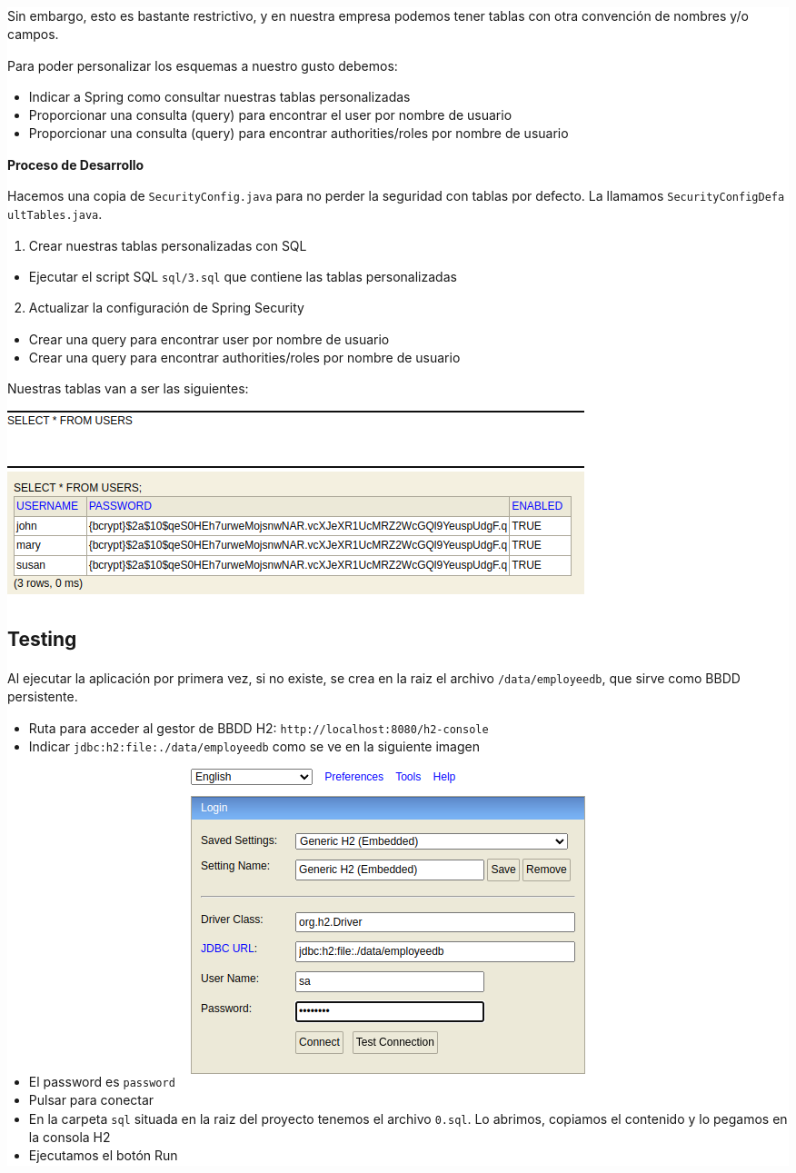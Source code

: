 Sin embargo, esto es bastante restrictivo, y en nuestra empresa podemos tener tablas con otra convención de nombres y/o campos.

Para poder personalizar los esquemas a nuestro gusto debemos:

- Indicar a Spring como consultar nuestras tablas personalizadas
- Proporcionar una consulta (query) para encontrar el user por nombre de usuario
- Proporcionar una consulta (query) para encontrar authorities/roles por nombre de usuario

**Proceso de Desarrollo**

Hacemos una copia de `SecurityConfig.java` para no perder la seguridad con tablas por defecto. La llamamos `SecurityConfigDefaultTables.java`.

1. Crear nuestras tablas personalizadas con SQL
  - Ejecutar el script SQL `sql/3.sql` que contiene las tablas personalizadas
2. Actualizar la configuración de Spring Security
  - Crear una query para encontrar user por nombre de usuario
  - Crear una query para encontrar authorities/roles por nombre de usuario

Nuestras tablas van a ser las siguientes:

![alt Custom Security Tables](./images/15-UsersBCrypt.png)

## Testing

Al ejecutar la aplicación por primera vez, si no existe, se crea en la raiz el archivo `/data/employeedb`, que sirve como BBDD persistente.

- Ruta para acceder al gestor de BBDD H2: `http://localhost:8080/h2-console`
- Indicar `jdbc:h2:file:./data/employeedb` como se ve en la siguiente imagen
- El password es `password`
  ![alt H2 Console](images/02-H2Console.png)
- Pulsar para conectar
- En la carpeta `sql` situada en la raiz del proyecto tenemos el archivo `0.sql`. Lo abrimos, copiamos el contenido y lo pegamos en la consola H2
- Ejecutamos el botón Run